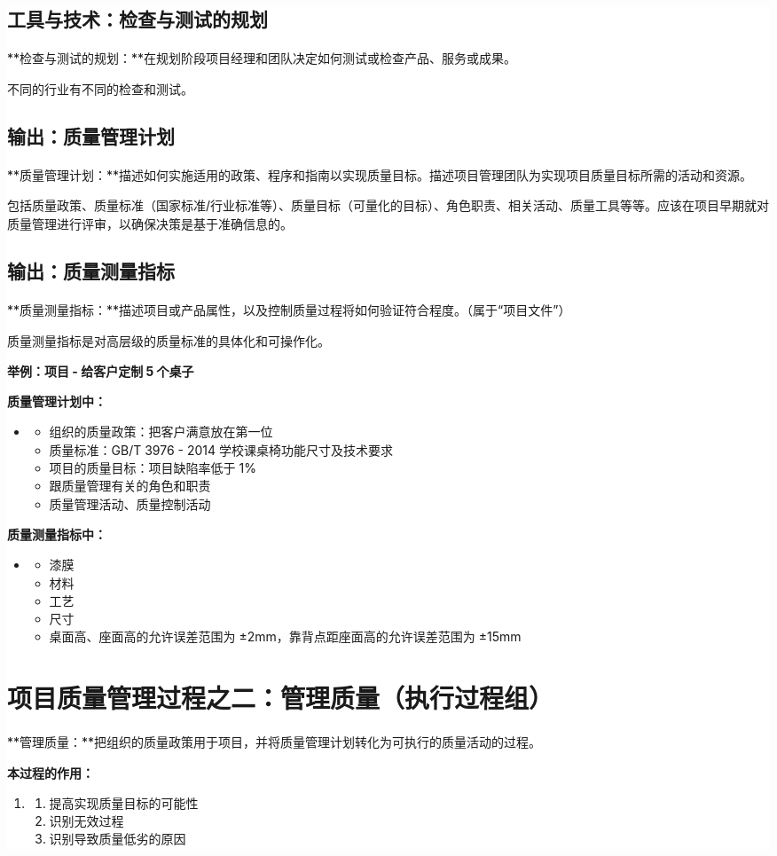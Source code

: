 



## 工具与技术：检查与测试的规划

**检查与测试的规划：**在规划阶段项目经理和团队决定如何测试或检查产品、服务或成果。

不同的行业有不同的检查和测试。



## 输出：质量管理计划

**质量管理计划：**描述如何实施适用的政策、程序和指南以实现质量目标。描述项目管理团队为实现项目质量目标所需的活动和资源。

包括质量政策、质量标准（国家标准/行业标准等）、质量目标（可量化的目标）、角色职责、相关活动、质量工具等等。应该在项目早期就对质量管理进行评审，以确保决策是基于准确信息的。



## 输出：质量测量指标

**质量测量指标：**描述项目或产品属性，以及控制质量过程将如何验证符合程度。（属于“项目文件”）

质量测量指标是对高层级的质量标准的具体化和可操作化。



**举例：项目 - 给客户定制 5 个桌子**

**质量管理计划中：**

- - 组织的质量政策：把客户满意放在第一位
  - 质量标准：GB/T 3976 - 2014 学校课桌椅功能尺寸及技术要求
  - 项目的质量目标：项目缺陷率低于 1%
  - 跟质量管理有关的角色和职责
  - 质量管理活动、质量控制活动

**质量测量指标中：**

- - 漆膜
  - 材料
  - 工艺
  - 尺寸
  - 桌面高、座面高的允许误差范围为 ±2mm，靠背点距座面高的允许误差范围为 ±15mm







# 项目质量管理过程之二：管理质量（执行过程组）

**管理质量：**把组织的质量政策用于项目，并将质量管理计划转化为可执行的质量活动的过程。

**本过程的作用：**

1. 1. 提高实现质量目标的可能性
   2. 识别无效过程
   3. 识别导致质量低劣的原因
